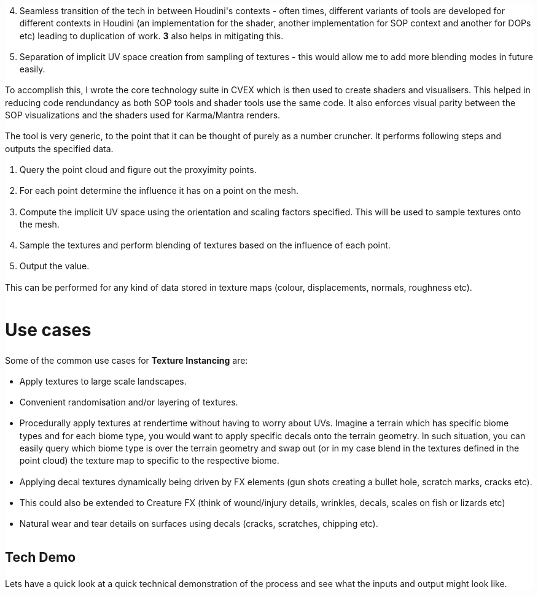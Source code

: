 4. Seamless transition of the tech in between Houdini's contexts - often times, different variants of tools are developed for different contexts in Houdini (an implementation for the shader, another implementation for SOP context and another for DOPs etc) leading to duplication of work. **3** also helps in mitigating this.

5. Separation of implicit UV space creation from sampling of textures - this would allow me to add more blending modes in future easily.

To accomplish this, I wrote the core technology suite  in CVEX which is then used to create shaders and visualisers. This helped in reducing code rendundancy as both SOP tools and shader tools use the same code. It also enforces visual parity between the SOP visualizations and the shaders used for Karma/Mantra renders.

The tool is very generic, to the point that it can be thought of purely as a number cruncher. It performs following steps and outputs the specified data.

1. Query the point cloud and figure out the proxyimity points.

2. For each point determine the influence it has on a point on the mesh.

3. Compute the implicit UV space using the orientation and scaling factors specified. This will be used to sample textures onto the mesh.

4. Sample the textures and perform blending of textures based on the influence of each point.

5. Output the value.

This can be performed for any kind of data stored in texture maps (colour, displacements, normals, roughness etc).

# Use cases

Some of the common use cases for **Texture Instancing** are:

* Apply textures to large scale landscapes.

* Convenient randomisation and/or layering of textures.

* Procedurally apply textures at rendertime without having to worry about UVs. Imagine a terrain which has specific biome types and for each biome type, you would want to apply specific decals onto the terrain geometry. In such situation, you can easily query which biome type is over the terrain geometry and swap out (or in my case blend in the textures defined in the point cloud) the texture map to specific to the respective biome.

* Applying decal textures dynamically being driven by FX elements (gun shots creating a bullet hole, scratch marks, cracks etc).

* This could also be extended to Creature FX (think of wound/injury details, wrinkles, decals, scales on fish or lizards etc)

* Natural wear and tear details on surfaces using decals (cracks, scratches, chipping etc).


## Tech Demo

Lets have a quick look at a quick technical demonstration of the process and see what the inputs and output might look like.

